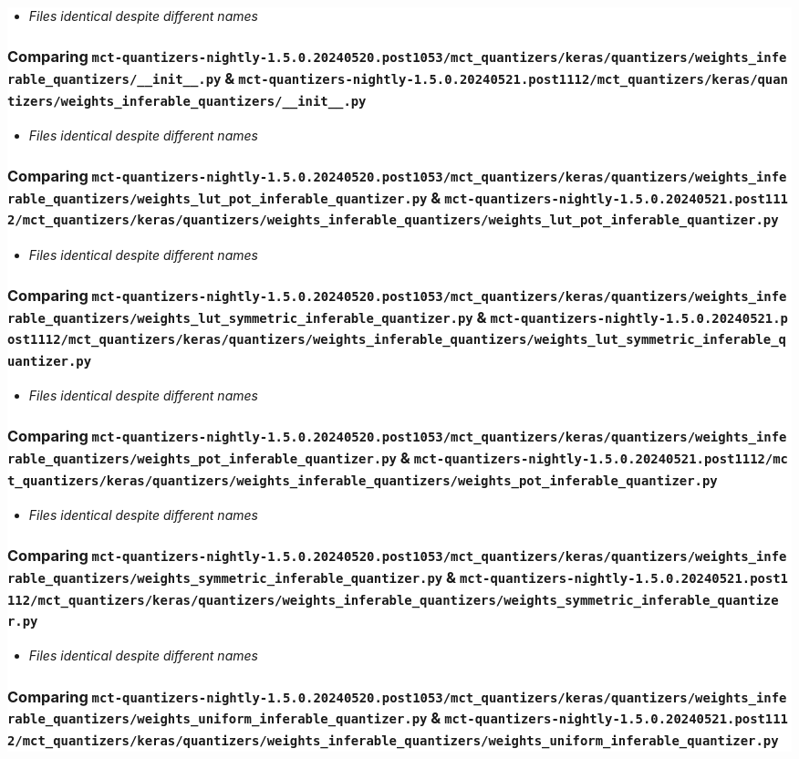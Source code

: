  * *Files identical despite different names*

### Comparing `mct-quantizers-nightly-1.5.0.20240520.post1053/mct_quantizers/keras/quantizers/weights_inferable_quantizers/__init__.py` & `mct-quantizers-nightly-1.5.0.20240521.post1112/mct_quantizers/keras/quantizers/weights_inferable_quantizers/__init__.py`

 * *Files identical despite different names*

### Comparing `mct-quantizers-nightly-1.5.0.20240520.post1053/mct_quantizers/keras/quantizers/weights_inferable_quantizers/weights_lut_pot_inferable_quantizer.py` & `mct-quantizers-nightly-1.5.0.20240521.post1112/mct_quantizers/keras/quantizers/weights_inferable_quantizers/weights_lut_pot_inferable_quantizer.py`

 * *Files identical despite different names*

### Comparing `mct-quantizers-nightly-1.5.0.20240520.post1053/mct_quantizers/keras/quantizers/weights_inferable_quantizers/weights_lut_symmetric_inferable_quantizer.py` & `mct-quantizers-nightly-1.5.0.20240521.post1112/mct_quantizers/keras/quantizers/weights_inferable_quantizers/weights_lut_symmetric_inferable_quantizer.py`

 * *Files identical despite different names*

### Comparing `mct-quantizers-nightly-1.5.0.20240520.post1053/mct_quantizers/keras/quantizers/weights_inferable_quantizers/weights_pot_inferable_quantizer.py` & `mct-quantizers-nightly-1.5.0.20240521.post1112/mct_quantizers/keras/quantizers/weights_inferable_quantizers/weights_pot_inferable_quantizer.py`

 * *Files identical despite different names*

### Comparing `mct-quantizers-nightly-1.5.0.20240520.post1053/mct_quantizers/keras/quantizers/weights_inferable_quantizers/weights_symmetric_inferable_quantizer.py` & `mct-quantizers-nightly-1.5.0.20240521.post1112/mct_quantizers/keras/quantizers/weights_inferable_quantizers/weights_symmetric_inferable_quantizer.py`

 * *Files identical despite different names*

### Comparing `mct-quantizers-nightly-1.5.0.20240520.post1053/mct_quantizers/keras/quantizers/weights_inferable_quantizers/weights_uniform_inferable_quantizer.py` & `mct-quantizers-nightly-1.5.0.20240521.post1112/mct_quantizers/keras/quantizers/weights_inferable_quantizers/weights_uniform_inferable_quantizer.py`
